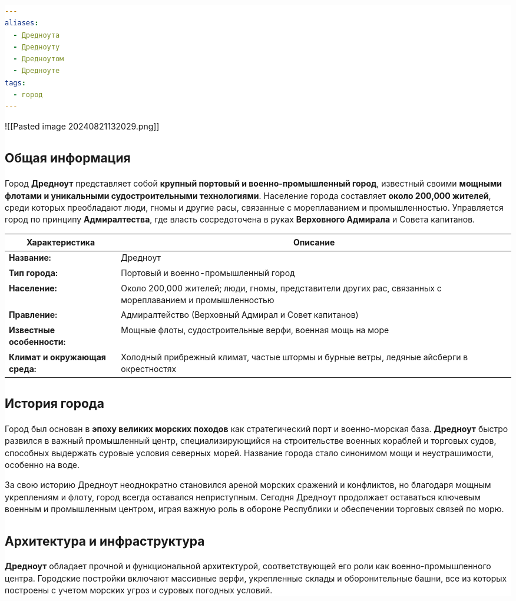 ```yaml
---
aliases:
  - Дредноута
  - Дредноуту
  - Дредноутом
  - Дредноуте
tags:
  - город
---
```



![[Pasted image 20240821132029.png]]
## Общая информация

Город **Дредноут** представляет собой **крупный портовый и военно-промышленный город**, известный своими **мощными флотами и уникальными судостроительными технологиями**. Население города составляет **около 200,000 жителей**, среди которых преобладают люди, гномы и другие расы, связанные с мореплаванием и промышленностью. Управляется город по принципу **Адмиралтества**, где власть сосредоточена в руках **Верховного Адмирала** и Совета капитанов.

|Характеристика|Описание|
|---|---|
|**Название:**|Дредноут|
|**Тип города:**|Портовый и военно-промышленный город|
|**Население:**|Около 200,000 жителей; люди, гномы, представители других рас, связанных с мореплаванием и промышленностью|
|**Правление:**|Адмиралтейство (Верховный Адмирал и Совет капитанов)|
|**Известные особенности:**|Мощные флоты, судостроительные верфи, военная мощь на море|
|**Климат и окружающая среда:**|Холодный прибрежный климат, частые штормы и бурные ветры, ледяные айсберги в окрестностях|

## История города

Город был основан в **эпоху великих морских походов** как стратегический порт и военно-морская база. **Дредноут** быстро развился в важный промышленный центр, специализирующийся на строительстве военных кораблей и торговых судов, способных выдержать суровые условия северных морей. Название города стало синонимом мощи и неустрашимости, особенно на воде.

За свою историю Дредноут неоднократно становился ареной морских сражений и конфликтов, но благодаря мощным укреплениям и флоту, город всегда оставался неприступным. Сегодня Дредноут продолжает оставаться ключевым военным и промышленным центром, играя важную роль в обороне Республики и обеспечении торговых связей по морю.

## Архитектура и инфраструктура

**Дредноут** обладает прочной и функциональной архитектурой, соответствующей его роли как военно-промышленного центра. Городские постройки включают массивные верфи, укрепленные склады и оборонительные башни, все из которых построены с учетом морских угроз и суровых погодных условий.
